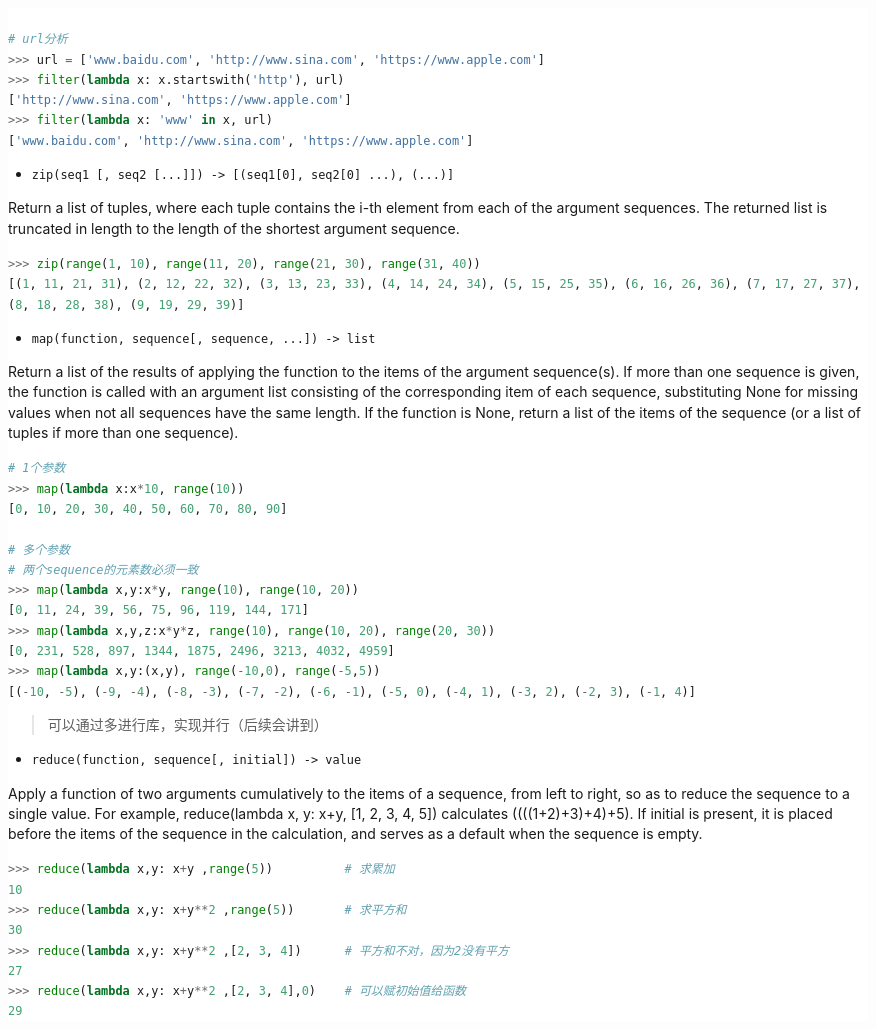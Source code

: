 ``` python

# url分析
>>> url = ['www.baidu.com', 'http://www.sina.com', 'https://www.apple.com']
>>> filter(lambda x: x.startswith('http'), url)
['http://www.sina.com', 'https://www.apple.com']
>>> filter(lambda x: 'www' in x, url)
['www.baidu.com', 'http://www.sina.com', 'https://www.apple.com']
```

- `zip(seq1 [, seq2 [...]]) -> [(seq1[0], seq2[0] ...), (...)]`

Return a list of tuples, where each tuple contains the i-th element
from each of the argument sequences.  The returned list is truncated
in length to the length of the shortest argument sequence.

``` python
>>> zip(range(1, 10), range(11, 20), range(21, 30), range(31, 40))
[(1, 11, 21, 31), (2, 12, 22, 32), (3, 13, 23, 33), (4, 14, 24, 34), (5, 15, 25, 35), (6, 16, 26, 36), (7, 17, 27, 37), (8, 18, 28, 38), (9, 19, 29, 39)]
```

- `map(function, sequence[, sequence, ...]) -> list`

Return a list of the results of applying the function to the items of
the argument sequence(s).  If more than one sequence is given, the
function is called with an argument list consisting of the corresponding
item of each sequence, substituting None for missing values when not all
sequences have the same length.  If the function is None, return a list of
the items of the sequence (or a list of tuples if more than one sequence).

``` python
# 1个参数
>>> map(lambda x:x*10, range(10))
[0, 10, 20, 30, 40, 50, 60, 70, 80, 90]

# 多个参数
# 两个sequence的元素数必须一致
>>> map(lambda x,y:x*y, range(10), range(10, 20))
[0, 11, 24, 39, 56, 75, 96, 119, 144, 171]
>>> map(lambda x,y,z:x*y*z, range(10), range(10, 20), range(20, 30))
[0, 231, 528, 897, 1344, 1875, 2496, 3213, 4032, 4959]
>>> map(lambda x,y:(x,y), range(-10,0), range(-5,5))
[(-10, -5), (-9, -4), (-8, -3), (-7, -2), (-6, -1), (-5, 0), (-4, 1), (-3, 2), (-2, 3), (-1, 4)]
```
> 可以通过多进行库，实现并行（后续会讲到）

- `reduce(function, sequence[, initial]) -> value`

Apply a function of two arguments cumulatively to the items of a sequence,
from left to right, so as to reduce the sequence to a single value.
For example, reduce(lambda x, y: x+y, [1, 2, 3, 4, 5]) calculates
((((1+2)+3)+4)+5).  If initial is present, it is placed before the items
of the sequence in the calculation, and serves as a default when the
sequence is empty.
``` python
>>> reduce(lambda x,y: x+y ,range(5))          # 求累加
10
>>> reduce(lambda x,y: x+y**2 ,range(5))       # 求平方和
30
>>> reduce(lambda x,y: x+y**2 ,[2, 3, 4])      # 平方和不对，因为2没有平方         
27
>>> reduce(lambda x,y: x+y**2 ,[2, 3, 4],0)    # 可以赋初始值给函数
29
```

